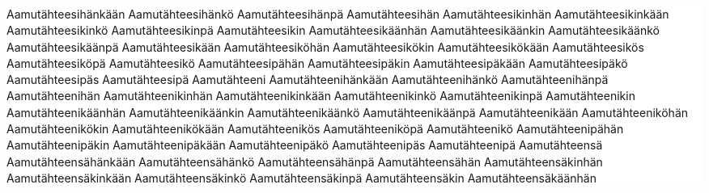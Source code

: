 Aamutähteesihänkään
Aamutähteesihänkö
Aamutähteesihänpä
Aamutähteesihän
Aamutähteesikinhän
Aamutähteesikinkään
Aamutähteesikinkö
Aamutähteesikinpä
Aamutähteesikin
Aamutähteesikäänhän
Aamutähteesikäänkin
Aamutähteesikäänkö
Aamutähteesikäänpä
Aamutähteesikään
Aamutähteesiköhän
Aamutähteesikökin
Aamutähteesikökään
Aamutähteesikös
Aamutähteesiköpä
Aamutähteesikö
Aamutähteesipähän
Aamutähteesipäkin
Aamutähteesipäkään
Aamutähteesipäkö
Aamutähteesipäs
Aamutähteesipä
Aamutähteeni
Aamutähteenihänkään
Aamutähteenihänkö
Aamutähteenihänpä
Aamutähteenihän
Aamutähteenikinhän
Aamutähteenikinkään
Aamutähteenikinkö
Aamutähteenikinpä
Aamutähteenikin
Aamutähteenikäänhän
Aamutähteenikäänkin
Aamutähteenikäänkö
Aamutähteenikäänpä
Aamutähteenikään
Aamutähteeniköhän
Aamutähteenikökin
Aamutähteenikökään
Aamutähteenikös
Aamutähteeniköpä
Aamutähteenikö
Aamutähteenipähän
Aamutähteenipäkin
Aamutähteenipäkään
Aamutähteenipäkö
Aamutähteenipäs
Aamutähteenipä
Aamutähteensä
Aamutähteensähänkään
Aamutähteensähänkö
Aamutähteensähänpä
Aamutähteensähän
Aamutähteensäkinhän
Aamutähteensäkinkään
Aamutähteensäkinkö
Aamutähteensäkinpä
Aamutähteensäkin
Aamutähteensäkäänhän